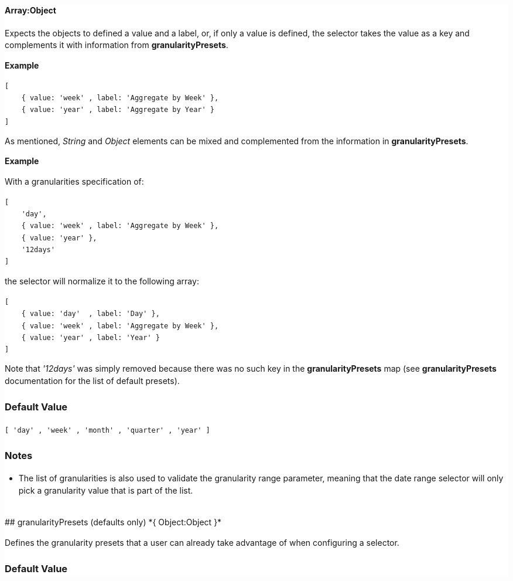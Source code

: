 #### Array:Object
Expects the objects to defined a value and a label, or, if only a value is defined, the selector takes the value as a key and complements it with information from **granularityPresets**.

**Example**
>
	[ 
		{ value: 'week' , label: 'Aggregate by Week' },
		{ value: 'year' , label: 'Aggregate by Year' }
	]
	
As mentioned, *String* and *Object* elements can be mixed and complemented from the information in **granularityPresets**. 

**Example**
>
With a granularities specification of:
>	
	[ 
		'day',
		{ value: 'week' , label: 'Aggregate by Week' },
		{ value: 'year' },
		'12days'
	]
>	
the selector will normalize it to the following array:
>
	[ 
		{ value: 'day'  , label: 'Day' },
		{ value: 'week' , label: 'Aggregate by Week' },
		{ value: 'year' , label: 'Year' }
	]
Note that *'12days'* was simply removed because there was no such key in the **granularityPresets** map (see **granularityPresets** documentation for the list of default presets).

### Default Value

	[ 'day' , 'week' , 'month' , 'quarter' , 'year' ]


### Notes
 - The list of granularities is also used to validate the granularity range parameter, meaning that the date range selector will only pick a granularity value that is part of the list.

<br>
## granularityPresets (defaults only)
*{ Object:Object }*

Defines the granularity presets that a user can already take advantage of when configuring a selector. 

### Default Value
